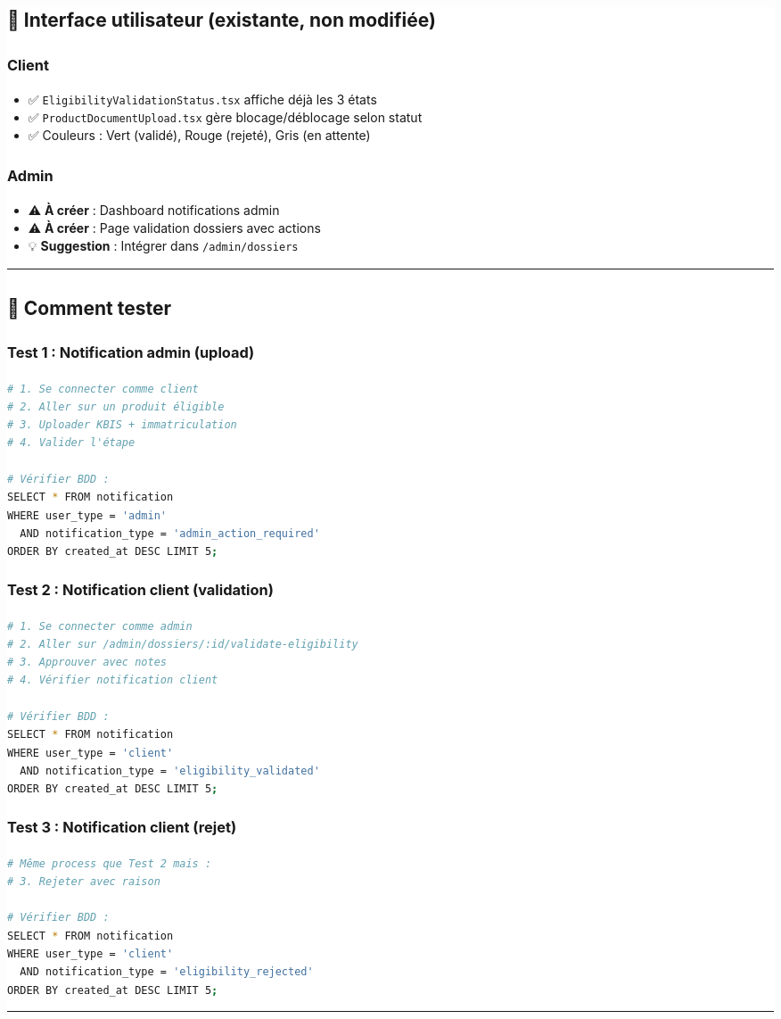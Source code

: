 
## 🎨 Interface utilisateur (existante, non modifiée)

### Client
- ✅ `EligibilityValidationStatus.tsx` affiche déjà les 3 états
- ✅ `ProductDocumentUpload.tsx` gère blocage/déblocage selon statut
- ✅ Couleurs : Vert (validé), Rouge (rejeté), Gris (en attente)

### Admin
- ⚠️ **À créer** : Dashboard notifications admin
- ⚠️ **À créer** : Page validation dossiers avec actions
- 💡 **Suggestion** : Intégrer dans `/admin/dossiers`

---

## 🧪 Comment tester

### Test 1 : Notification admin (upload)

```bash
# 1. Se connecter comme client
# 2. Aller sur un produit éligible
# 3. Uploader KBIS + immatriculation
# 4. Valider l'étape

# Vérifier BDD :
SELECT * FROM notification 
WHERE user_type = 'admin' 
  AND notification_type = 'admin_action_required'
ORDER BY created_at DESC LIMIT 5;
```

### Test 2 : Notification client (validation)

```bash
# 1. Se connecter comme admin
# 2. Aller sur /admin/dossiers/:id/validate-eligibility
# 3. Approuver avec notes
# 4. Vérifier notification client

# Vérifier BDD :
SELECT * FROM notification 
WHERE user_type = 'client' 
  AND notification_type = 'eligibility_validated'
ORDER BY created_at DESC LIMIT 5;
```

### Test 3 : Notification client (rejet)

```bash
# Même process que Test 2 mais :
# 3. Rejeter avec raison

# Vérifier BDD :
SELECT * FROM notification 
WHERE user_type = 'client' 
  AND notification_type = 'eligibility_rejected'
ORDER BY created_at DESC LIMIT 5;
```

---